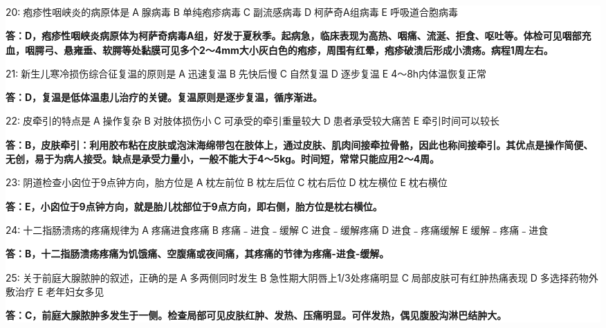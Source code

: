 20: 疱疹性咽峡炎的病原体是
A 腺病毒
B 单纯疱疹病毒
C 副流感病毒
D 柯萨奇A组病毒
E 呼吸道合胞病毒

**答：D，疱疹性咽峡炎病原体为柯萨奇病毒A组，好发于夏秋季。起病急，临床表现为高热、咽痛、流涎、拒食、呕吐等。体检可见咽部充血，咽腭弓、悬雍垂、软腭等处黏膜可见多个2～4mm大小灰白色的疱疹，周围有红晕，疱疹破溃后形成小溃疡。病程1周左右。**

21: 新生儿寒冷损伤综合征复温的原则是
A 迅速复温
B 先快后慢
C 自然复温
D 逐步复温
E 4～8h内体温恢复正常

**答：D，复温是低体温患儿治疗的关键。复温原则是逐步复温，循序渐进。**

22: 皮牵引的特点是
A 操作复杂
B 对肢体损伤小
C 可承受的牵引重量较大
D 患者承受较大痛苦
E 牵引时间可以较长

**答：B，皮肤牵引：利用胶布粘在皮肤或泡沫海绵带包在肢体上，通过皮肤、肌肉间接牵拉骨骼，因此也称间接牵引。其优点是操作简便、无创，易于为病人接受。缺点是承受力量小，一般不能大于4～5kg。时间短，常常只能应用2～4周。**

23: 阴道检查小囟位于9点钟方向，胎方位是
A 枕左前位
B 枕左后位
C 枕右后位
D 枕左横位
E 枕右横位

**答：E，小囟位于9点钟方向，就是胎儿枕部位于9点方向，即右侧，胎方位是枕右横位。**

24: 十二指肠溃疡的疼痛规律为
A 疼痛­进食­疼痛
B 疼痛﹣进食﹣缓解
C 进食﹣缓解­疼痛
D 进食﹣疼痛­缓解
E 缓解﹣疼痛﹣进食

**答：B，十二指肠溃疡疼痛为饥饿痛、空腹痛或夜间痛，其疼痛的节律为疼痛-进食-缓解。**

25: 关于前庭大腺脓肿的叙述，正确的是
A 多两侧同时发生
B 急性期大阴唇上1/3处疼痛明显
C 局部皮肤可有红肿热痛表现
D 多选择药物外敷治疗
E 老年妇女多见

**答：C，前庭大腺脓肿多发生于一侧。检查局部可见皮肤红肿、发热、压痛明显。可伴发热，偶见腹股沟淋巴结肿大。**
